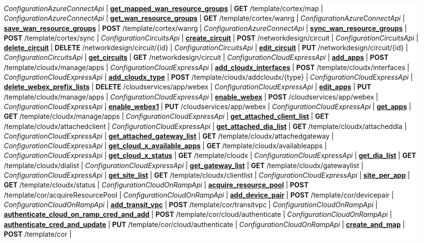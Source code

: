 *ConfigurationAzureConnectApi* | [**get_mapped_wan_resource_groups**](docs/ConfigurationAzureConnectApi.md#get_mapped_wan_resource_groups) | **GET** /template/cortex/map | 
*ConfigurationAzureConnectApi* | [**get_wan_resource_groups**](docs/ConfigurationAzureConnectApi.md#get_wan_resource_groups) | **GET** /template/cortex/wanrg | 
*ConfigurationAzureConnectApi* | [**save_wan_resource_groups**](docs/ConfigurationAzureConnectApi.md#save_wan_resource_groups) | **POST** /template/cortex/wanrg | 
*ConfigurationAzureConnectApi* | [**sync_wan_resource_groups**](docs/ConfigurationAzureConnectApi.md#sync_wan_resource_groups) | **POST** /template/cortex/sync | 
*ConfigurationCircuitsApi* | [**create_circuit**](docs/ConfigurationCircuitsApi.md#create_circuit) | **POST** /networkdesign/circuit | 
*ConfigurationCircuitsApi* | [**delete_circuit**](docs/ConfigurationCircuitsApi.md#delete_circuit) | **DELETE** /networkdesign/circuit/{id} | 
*ConfigurationCircuitsApi* | [**edit_circuit**](docs/ConfigurationCircuitsApi.md#edit_circuit) | **PUT** /networkdesign/circuit/{id} | 
*ConfigurationCircuitsApi* | [**get_circuits**](docs/ConfigurationCircuitsApi.md#get_circuits) | **GET** /networkdesign/circuit | 
*ConfigurationCloudExpressApi* | [**add_apps**](docs/ConfigurationCloudExpressApi.md#add_apps) | **POST** /template/cloudx/manage/apps | 
*ConfigurationCloudExpressApi* | [**add_cloudx_interfaces**](docs/ConfigurationCloudExpressApi.md#add_cloudx_interfaces) | **POST** /template/cloudx/interfaces | 
*ConfigurationCloudExpressApi* | [**add_cloudx_type**](docs/ConfigurationCloudExpressApi.md#add_cloudx_type) | **POST** /template/cloudx/addcloudx/{type} | 
*ConfigurationCloudExpressApi* | [**delete_webex_prefix_lists**](docs/ConfigurationCloudExpressApi.md#delete_webex_prefix_lists) | **DELETE** /cloudservices/app/webex | 
*ConfigurationCloudExpressApi* | [**edit_apps**](docs/ConfigurationCloudExpressApi.md#edit_apps) | **PUT** /template/cloudx/manage/apps | 
*ConfigurationCloudExpressApi* | [**enable_webex**](docs/ConfigurationCloudExpressApi.md#enable_webex) | **POST** /cloudservices/app/webex | 
*ConfigurationCloudExpressApi* | [**enable_webex1**](docs/ConfigurationCloudExpressApi.md#enable_webex1) | **PUT** /cloudservices/app/webex | 
*ConfigurationCloudExpressApi* | [**get_apps**](docs/ConfigurationCloudExpressApi.md#get_apps) | **GET** /template/cloudx/manage/apps | 
*ConfigurationCloudExpressApi* | [**get_attached_client_list**](docs/ConfigurationCloudExpressApi.md#get_attached_client_list) | **GET** /template/cloudx/attachedclient | 
*ConfigurationCloudExpressApi* | [**get_attached_dia_list**](docs/ConfigurationCloudExpressApi.md#get_attached_dia_list) | **GET** /template/cloudx/attacheddia | 
*ConfigurationCloudExpressApi* | [**get_attached_gateway_list**](docs/ConfigurationCloudExpressApi.md#get_attached_gateway_list) | **GET** /template/cloudx/attachedgateway | 
*ConfigurationCloudExpressApi* | [**get_cloud_x_available_apps**](docs/ConfigurationCloudExpressApi.md#get_cloud_x_available_apps) | **GET** /template/cloudx/availableapps | 
*ConfigurationCloudExpressApi* | [**get_cloud_x_status**](docs/ConfigurationCloudExpressApi.md#get_cloud_x_status) | **GET** /template/cloudx | 
*ConfigurationCloudExpressApi* | [**get_dia_list**](docs/ConfigurationCloudExpressApi.md#get_dia_list) | **GET** /template/cloudx/dialist | 
*ConfigurationCloudExpressApi* | [**get_gateway_list**](docs/ConfigurationCloudExpressApi.md#get_gateway_list) | **GET** /template/cloudx/gatewaylist | 
*ConfigurationCloudExpressApi* | [**get_site_list**](docs/ConfigurationCloudExpressApi.md#get_site_list) | **GET** /template/cloudx/clientlist | 
*ConfigurationCloudExpressApi* | [**site_per_app**](docs/ConfigurationCloudExpressApi.md#site_per_app) | **GET** /template/cloudx/status | 
*ConfigurationCloudOnRampApi* | [**acquire_resource_pool**](docs/ConfigurationCloudOnRampApi.md#acquire_resource_pool) | **POST** /template/cor/acquireResourcePool | 
*ConfigurationCloudOnRampApi* | [**add_device_pair**](docs/ConfigurationCloudOnRampApi.md#add_device_pair) | **POST** /template/cor/devicepair | 
*ConfigurationCloudOnRampApi* | [**add_transit_vpc**](docs/ConfigurationCloudOnRampApi.md#add_transit_vpc) | **POST** /template/cor/transitvpc | 
*ConfigurationCloudOnRampApi* | [**authenticate_cloud_on_ramp_cred_and_add**](docs/ConfigurationCloudOnRampApi.md#authenticate_cloud_on_ramp_cred_and_add) | **POST** /template/cor/cloud/authenticate | 
*ConfigurationCloudOnRampApi* | [**authenticate_cred_and_update**](docs/ConfigurationCloudOnRampApi.md#authenticate_cred_and_update) | **PUT** /template/cor/cloud/authenticate | 
*ConfigurationCloudOnRampApi* | [**create_and_map**](docs/ConfigurationCloudOnRampApi.md#create_and_map) | **POST** /template/cor | 